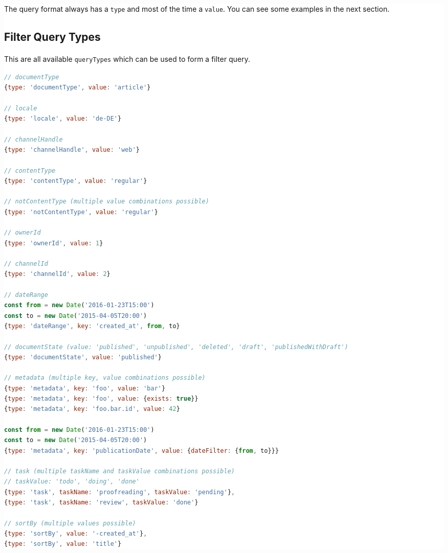 The query format always has a `type` and most of the time a `value`. You can see some examples in the next section.

## Filter Query Types

This are all available `queryTypes` which can be used to form a filter query.

```js
// documentType
{type: 'documentType', value: 'article'}

// locale
{type: 'locale', value: 'de-DE'}

// channelHandle
{type: 'channelHandle', value: 'web'}

// contentType
{type: 'contentType', value: 'regular'}

// notContentType (multiple value combinations possible)
{type: 'notContentType', value: 'regular'}

// ownerId
{type: 'ownerId', value: 1}

// channelId
{type: 'channelId', value: 2}

// dateRange
const from = new Date('2016-01-23T15:00')
const to = new Date('2015-04-05T20:00')
{type: 'dateRange', key: 'created_at', from, to}

// documentState (value: 'published', 'unpublished', 'deleted', 'draft', 'publishedWithDraft')
{type: 'documentState', value: 'published'}

// metadata (multiple key, value combinations possible)
{type: 'metadata', key: 'foo', value: 'bar'}
{type: 'metadata', key: 'foo', value: {exists: true}}
{type: 'metadata', key: 'foo.bar.id', value: 42}

const from = new Date('2016-01-23T15:00')
const to = new Date('2015-04-05T20:00')
{type: 'metadata', key: 'publicationDate', value: {dateFilter: {from, to}}}

// task (multiple taskName and taskValue combinations possible)
// taskValue: 'todo', 'doing', 'done'
{type: 'task', taskName: 'proofreading', taskValue: 'pending'},
{type: 'task', taskName: 'review', taskValue: 'done'}

// sortBy (multiple values possible)
{type: 'sortBy', value: '-created_at'},
{type: 'sortBy', value: 'title'}
```
